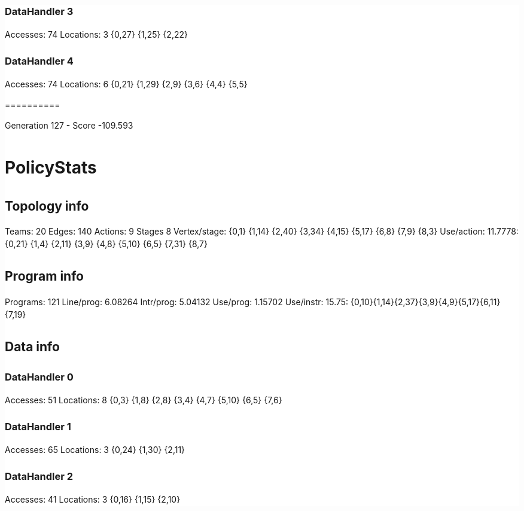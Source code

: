 ### DataHandler 3
Accesses:	74
Locations:	3
{0,27} {1,25} {2,22} 

### DataHandler 4
Accesses:	74
Locations:	6
{0,21} {1,29} {2,9} {3,6} {4,4} {5,5} 


==========

Generation 127 - Score -109.593

# PolicyStats
## Topology info
Teams:		20
Edges:		140
Actions:	9
Stages		8
Vertex/stage:	{0,1} {1,14} {2,40} {3,34} {4,15} {5,17} {6,8} {7,9} {8,3} 
Use/action:	11.7778: {0,21} {1,4} {2,11} {3,9} {4,8} {5,10} {6,5} {7,31} {8,7} 

## Program info
Programs:	121
Line/prog:	6.08264
Intr/prog:	5.04132
Use/prog:	1.15702
Use/instr:	15.75: {0,10}{1,14}{2,37}{3,9}{4,9}{5,17}{6,11}{7,19}

## Data info

### DataHandler 0
Accesses:	51
Locations:	8
{0,3} {1,8} {2,8} {3,4} {4,7} {5,10} {6,5} {7,6} 

### DataHandler 1
Accesses:	65
Locations:	3
{0,24} {1,30} {2,11} 

### DataHandler 2
Accesses:	41
Locations:	3
{0,16} {1,15} {2,10} 
